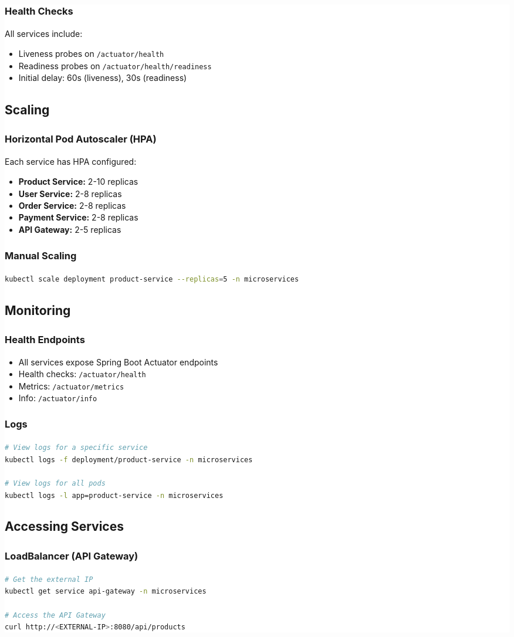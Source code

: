 ### Health Checks
All services include:
- Liveness probes on `/actuator/health`
- Readiness probes on `/actuator/health/readiness`
- Initial delay: 60s (liveness), 30s (readiness)

## Scaling

### Horizontal Pod Autoscaler (HPA)
Each service has HPA configured:
- **Product Service:** 2-10 replicas
- **User Service:** 2-8 replicas
- **Order Service:** 2-8 replicas
- **Payment Service:** 2-8 replicas
- **API Gateway:** 2-5 replicas

### Manual Scaling
```bash
kubectl scale deployment product-service --replicas=5 -n microservices
```

## Monitoring

### Health Endpoints
- All services expose Spring Boot Actuator endpoints
- Health checks: `/actuator/health`
- Metrics: `/actuator/metrics`
- Info: `/actuator/info`

### Logs
```bash
# View logs for a specific service
kubectl logs -f deployment/product-service -n microservices

# View logs for all pods
kubectl logs -l app=product-service -n microservices
```

## Accessing Services

### LoadBalancer (API Gateway)
```bash
# Get the external IP
kubectl get service api-gateway -n microservices

# Access the API Gateway
curl http://<EXTERNAL-IP>:8080/api/products
```

